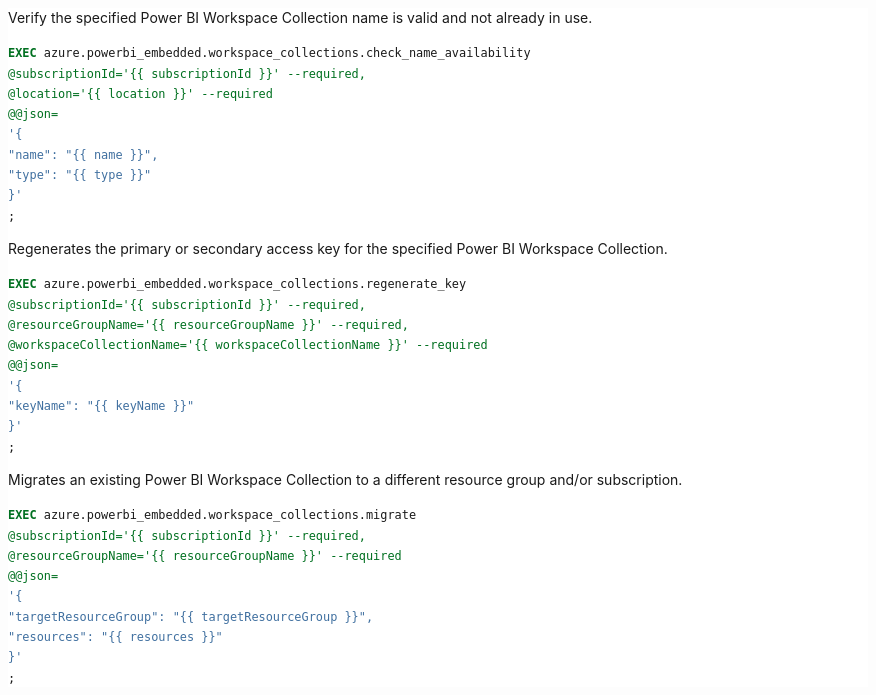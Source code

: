 Verify the specified Power BI Workspace Collection name is valid and not already in use.

```sql
EXEC azure.powerbi_embedded.workspace_collections.check_name_availability 
@subscriptionId='{{ subscriptionId }}' --required, 
@location='{{ location }}' --required 
@@json=
'{
"name": "{{ name }}", 
"type": "{{ type }}"
}'
;
```
</TabItem>
<TabItem value="regenerate_key">

Regenerates the primary or secondary access key for the specified Power BI Workspace Collection.

```sql
EXEC azure.powerbi_embedded.workspace_collections.regenerate_key 
@subscriptionId='{{ subscriptionId }}' --required, 
@resourceGroupName='{{ resourceGroupName }}' --required, 
@workspaceCollectionName='{{ workspaceCollectionName }}' --required 
@@json=
'{
"keyName": "{{ keyName }}"
}'
;
```
</TabItem>
<TabItem value="migrate">

Migrates an existing Power BI Workspace Collection to a different resource group and/or subscription.

```sql
EXEC azure.powerbi_embedded.workspace_collections.migrate 
@subscriptionId='{{ subscriptionId }}' --required, 
@resourceGroupName='{{ resourceGroupName }}' --required 
@@json=
'{
"targetResourceGroup": "{{ targetResourceGroup }}", 
"resources": "{{ resources }}"
}'
;
```
</TabItem>
</Tabs>
